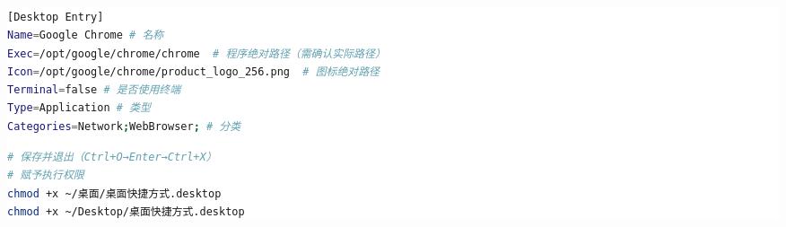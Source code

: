 ```bash
[Desktop Entry]
Name=Google Chrome # 名称
Exec=/opt/google/chrome/chrome  # 程序绝对路径（需确认实际路径）
Icon=/opt/google/chrome/product_logo_256.png  # 图标绝对路径
Terminal=false # 是否使用终端
Type=Application # 类型
Categories=Network;WebBrowser; # 分类
```

```bash
# 保存并退出（Ctrl+O→Enter→Ctrl+X）
# 赋予执行权限
chmod +x ~/桌面/桌面快捷方式.desktop
chmod +x ~/Desktop/桌面快捷方式.desktop
```